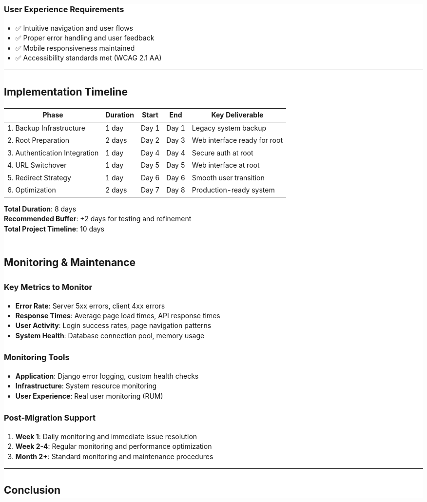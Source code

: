 ### User Experience Requirements
- ✅ Intuitive navigation and user flows
- ✅ Proper error handling and user feedback
- ✅ Mobile responsiveness maintained
- ✅ Accessibility standards met (WCAG 2.1 AA)

---

## Implementation Timeline

| Phase | Duration | Start | End | Key Deliverable |
|-------|----------|-------|-----|-----------------|
| 1. Backup Infrastructure | 1 day | Day 1 | Day 1 | Legacy system backup |
| 2. Root Preparation | 2 days | Day 2 | Day 3 | Web interface ready for root |
| 3. Authentication Integration | 1 day | Day 4 | Day 4 | Secure auth at root |
| 4. URL Switchover | 1 day | Day 5 | Day 5 | Web interface at root |
| 5. Redirect Strategy | 1 day | Day 6 | Day 6 | Smooth user transition |
| 6. Optimization | 2 days | Day 7 | Day 8 | Production-ready system |

**Total Duration**: 8 days  
**Recommended Buffer**: +2 days for testing and refinement  
**Total Project Timeline**: 10 days

---

## Monitoring & Maintenance

### Key Metrics to Monitor
- **Error Rate**: Server 5xx errors, client 4xx errors
- **Response Times**: Average page load times, API response times
- **User Activity**: Login success rates, page navigation patterns
- **System Health**: Database connection pool, memory usage

### Monitoring Tools
- **Application**: Django error logging, custom health checks
- **Infrastructure**: System resource monitoring
- **User Experience**: Real user monitoring (RUM)

### Post-Migration Support
1. **Week 1**: Daily monitoring and immediate issue resolution
2. **Week 2-4**: Regular monitoring and performance optimization
3. **Month 2+**: Standard monitoring and maintenance procedures

---

## Conclusion

